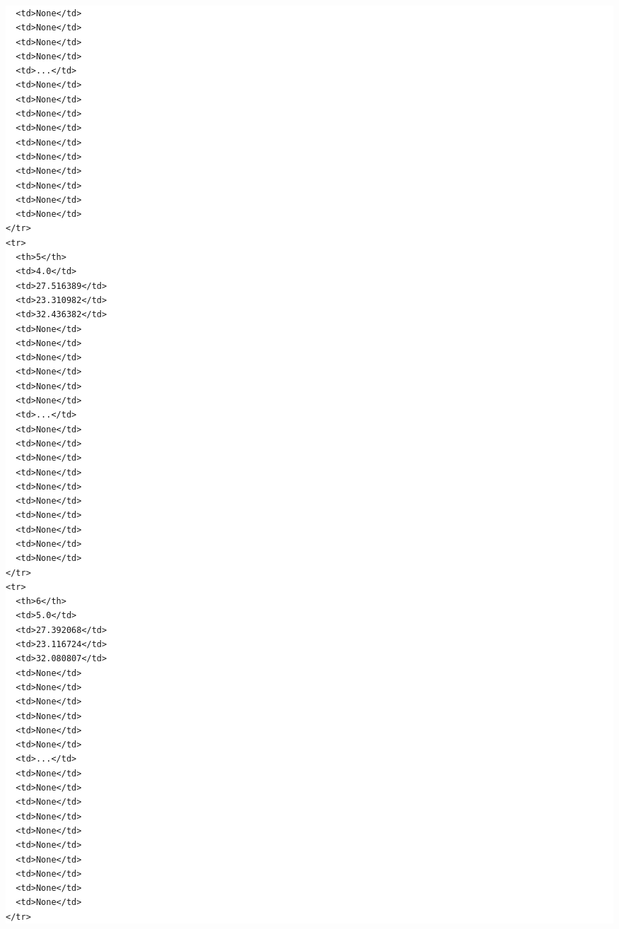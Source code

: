       <td>None</td>
      <td>None</td>
      <td>None</td>
      <td>None</td>
      <td>...</td>
      <td>None</td>
      <td>None</td>
      <td>None</td>
      <td>None</td>
      <td>None</td>
      <td>None</td>
      <td>None</td>
      <td>None</td>
      <td>None</td>
      <td>None</td>
    </tr>
    <tr>
      <th>5</th>
      <td>4.0</td>
      <td>27.516389</td>
      <td>23.310982</td>
      <td>32.436382</td>
      <td>None</td>
      <td>None</td>
      <td>None</td>
      <td>None</td>
      <td>None</td>
      <td>None</td>
      <td>...</td>
      <td>None</td>
      <td>None</td>
      <td>None</td>
      <td>None</td>
      <td>None</td>
      <td>None</td>
      <td>None</td>
      <td>None</td>
      <td>None</td>
      <td>None</td>
    </tr>
    <tr>
      <th>6</th>
      <td>5.0</td>
      <td>27.392068</td>
      <td>23.116724</td>
      <td>32.080807</td>
      <td>None</td>
      <td>None</td>
      <td>None</td>
      <td>None</td>
      <td>None</td>
      <td>None</td>
      <td>...</td>
      <td>None</td>
      <td>None</td>
      <td>None</td>
      <td>None</td>
      <td>None</td>
      <td>None</td>
      <td>None</td>
      <td>None</td>
      <td>None</td>
      <td>None</td>
    </tr>